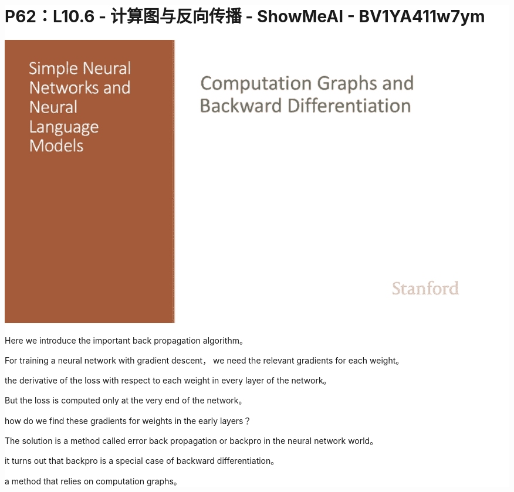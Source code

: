 # P62：L10.6 - 计算图与反向传播 - ShowMeAI - BV1YA411w7ym

![](img/fc4e1fe16f364cba6d367857af527af6_0.png)

Here we introduce the important back propagation algorithm。

For training a neural network with gradient descent， we need the relevant gradients for each weight。

 the derivative of the loss with respect to each weight in every layer of the network。

But the loss is computed only at the very end of the network。

 how do we find these gradients for weights in the early layers？

The solution is a method called error back propagation or backpro in the neural network world。

 it turns out that backpro is a special case of backward differentiation。

 a method that relies on computation graphs。
